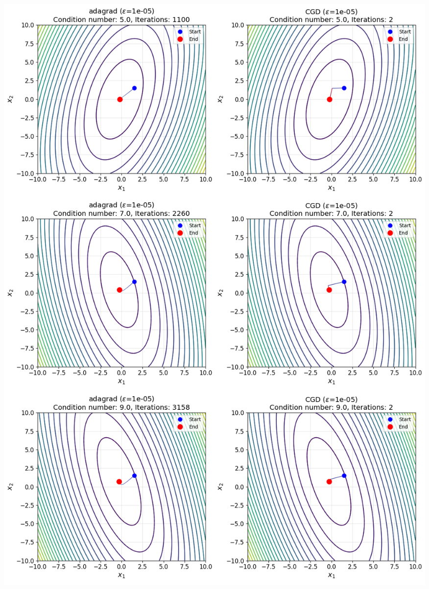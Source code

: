 <img src='readme_img/general_function_optimization_img/trajectory_plots_condition_number_5.png' style='width:100%; height:auto;'>
<img src='readme_img/general_function_optimization_img/trajectory_plots_condition_number_7.png' style='width:100%; height:auto;'>
<img src='readme_img/general_function_optimization_img/trajectory_plots_condition_number_9.png' style='width:100%; height:auto;'>